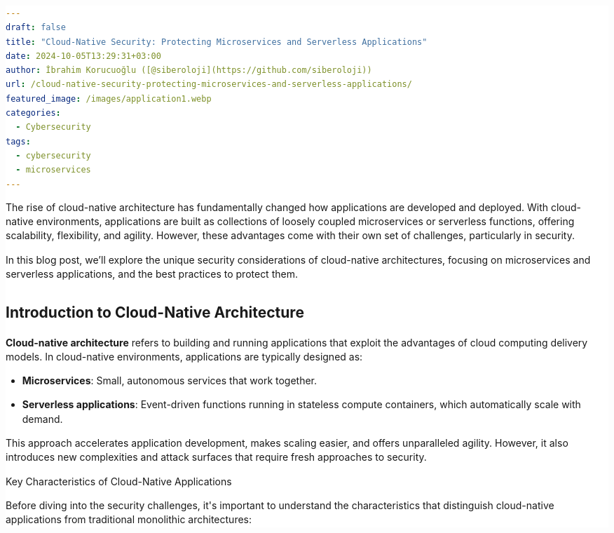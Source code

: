 ```yaml
---
draft: false
title: "Cloud-Native Security: Protecting Microservices and Serverless Applications"
date: 2024-10-05T13:29:31+03:00
author: İbrahim Korucuoğlu ([@siberoloji](https://github.com/siberoloji))
url: /cloud-native-security-protecting-microservices-and-serverless-applications/
featured_image: /images/application1.webp
categories:
  - Cybersecurity
tags:
  - cybersecurity
  - microservices
---
```



The rise of cloud-native architecture has fundamentally changed how applications are developed and deployed. With cloud-native environments, applications are built as collections of loosely coupled microservices or serverless functions, offering scalability, flexibility, and agility. However, these advantages come with their own set of challenges, particularly in security.



In this blog post, we’ll explore the unique security considerations of cloud-native architectures, focusing on microservices and serverless applications, and the best practices to protect them.





## Introduction to Cloud-Native Architecture



**Cloud-native architecture** refers to building and running applications that exploit the advantages of cloud computing delivery models. In cloud-native environments, applications are typically designed as:


* **Microservices**: Small, autonomous services that work together.

* **Serverless applications**: Event-driven functions running in stateless compute containers, which automatically scale with demand.




This approach accelerates application development, makes scaling easier, and offers unparalleled agility. However, it also introduces new complexities and attack surfaces that require fresh approaches to security.



Key Characteristics of Cloud-Native Applications



Before diving into the security challenges, it's important to understand the characteristics that distinguish cloud-native applications from traditional monolithic architectures:

